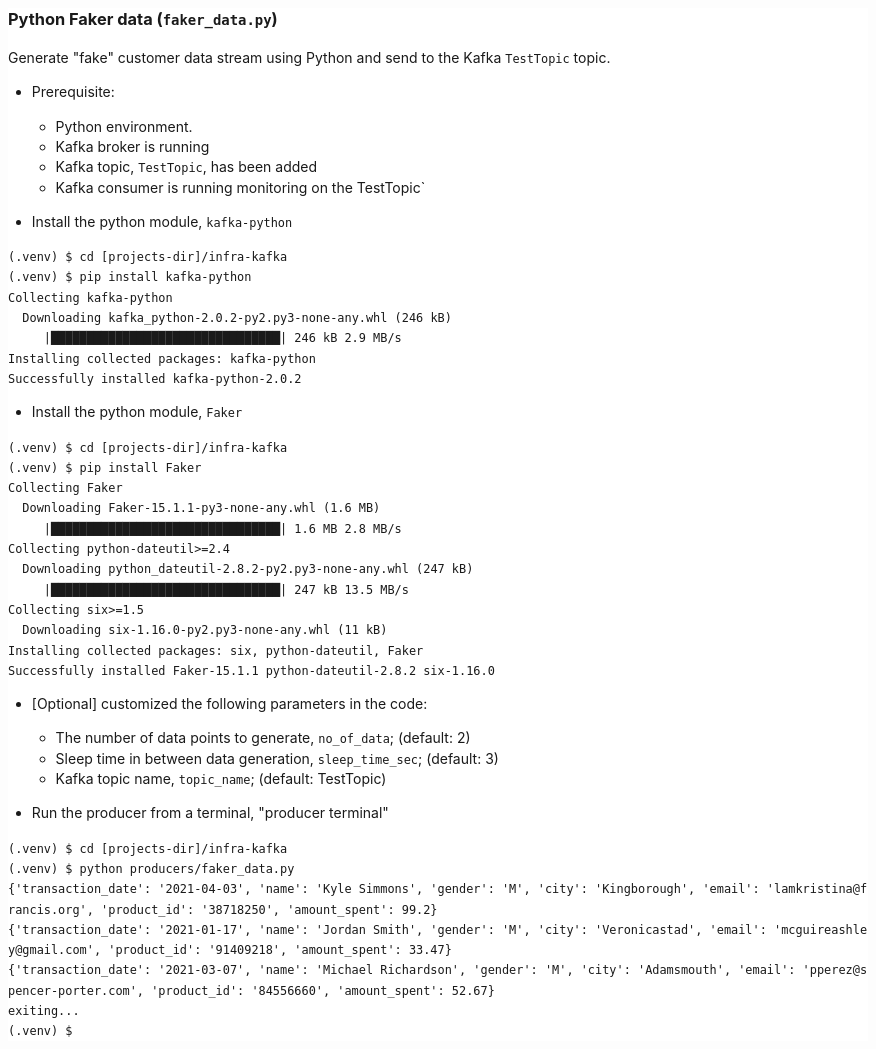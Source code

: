 ### Python Faker data (`faker_data.py`)

Generate "fake" customer data stream using Python and send to
the Kafka `TestTopic` topic.

- Prerequisite:
  - Python environment.
  - Kafka broker is running
  - Kafka topic, `TestTopic`, has been added
  - Kafka consumer is running monitoring on the TestTopic`

- Install the python module, `kafka-python`
```
(.venv) $ cd [projects-dir]/infra-kafka
(.venv) $ pip install kafka-python
Collecting kafka-python
  Downloading kafka_python-2.0.2-py2.py3-none-any.whl (246 kB)
     |████████████████████████████████| 246 kB 2.9 MB/s 
Installing collected packages: kafka-python
Successfully installed kafka-python-2.0.2
```

- Install the python module, `Faker`
```
(.venv) $ cd [projects-dir]/infra-kafka
(.venv) $ pip install Faker
Collecting Faker
  Downloading Faker-15.1.1-py3-none-any.whl (1.6 MB)
     |████████████████████████████████| 1.6 MB 2.8 MB/s 
Collecting python-dateutil>=2.4
  Downloading python_dateutil-2.8.2-py2.py3-none-any.whl (247 kB)
     |████████████████████████████████| 247 kB 13.5 MB/s 
Collecting six>=1.5
  Downloading six-1.16.0-py2.py3-none-any.whl (11 kB)
Installing collected packages: six, python-dateutil, Faker
Successfully installed Faker-15.1.1 python-dateutil-2.8.2 six-1.16.0
```

- [Optional] customized the following parameters in the code:
  - The number of data points to generate, `no_of_data`; (default: 2)
  - Sleep time in between data generation, `sleep_time_sec`; (default: 3) 
  - Kafka topic name, `topic_name`; (default: TestTopic)

- Run the producer from a terminal, "producer terminal"
```
(.venv) $ cd [projects-dir]/infra-kafka
(.venv) $ python producers/faker_data.py
{'transaction_date': '2021-04-03', 'name': 'Kyle Simmons', 'gender': 'M', 'city': 'Kingborough', 'email': 'lamkristina@francis.org', 'product_id': '38718250', 'amount_spent': 99.2}
{'transaction_date': '2021-01-17', 'name': 'Jordan Smith', 'gender': 'M', 'city': 'Veronicastad', 'email': 'mcguireashley@gmail.com', 'product_id': '91409218', 'amount_spent': 33.47}
{'transaction_date': '2021-03-07', 'name': 'Michael Richardson', 'gender': 'M', 'city': 'Adamsmouth', 'email': 'pperez@spencer-porter.com', 'product_id': '84556660', 'amount_spent': 52.67}
exiting...
(.venv) $
```


[Source]: https://kafka.apache.org/quickstart